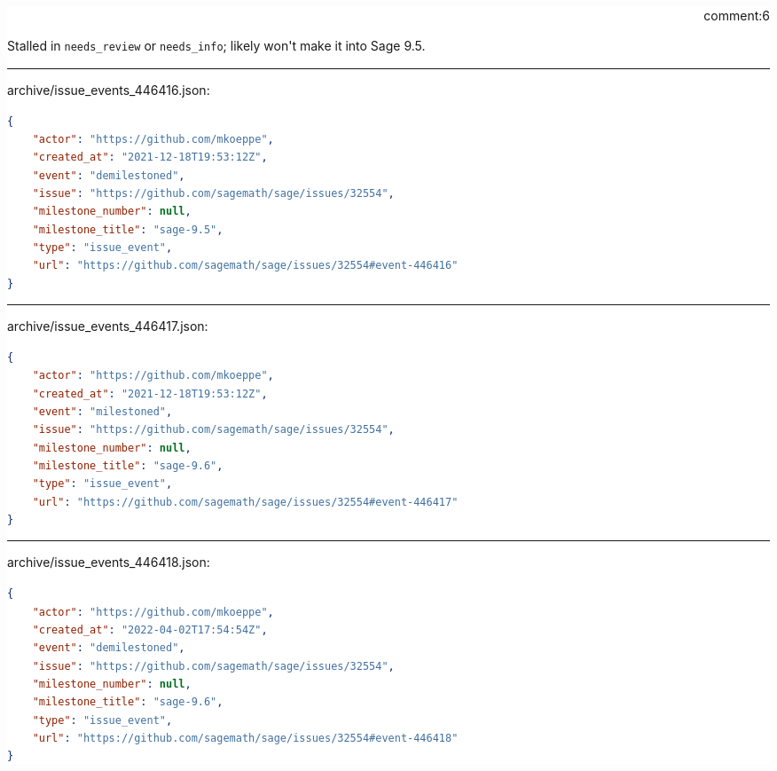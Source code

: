 <div id="comment:6" align="right">comment:6</div>

Stalled in `needs_review` or `needs_info`; likely won't make it into Sage 9.5.



---

archive/issue_events_446416.json:
```json
{
    "actor": "https://github.com/mkoeppe",
    "created_at": "2021-12-18T19:53:12Z",
    "event": "demilestoned",
    "issue": "https://github.com/sagemath/sage/issues/32554",
    "milestone_number": null,
    "milestone_title": "sage-9.5",
    "type": "issue_event",
    "url": "https://github.com/sagemath/sage/issues/32554#event-446416"
}
```



---

archive/issue_events_446417.json:
```json
{
    "actor": "https://github.com/mkoeppe",
    "created_at": "2021-12-18T19:53:12Z",
    "event": "milestoned",
    "issue": "https://github.com/sagemath/sage/issues/32554",
    "milestone_number": null,
    "milestone_title": "sage-9.6",
    "type": "issue_event",
    "url": "https://github.com/sagemath/sage/issues/32554#event-446417"
}
```



---

archive/issue_events_446418.json:
```json
{
    "actor": "https://github.com/mkoeppe",
    "created_at": "2022-04-02T17:54:54Z",
    "event": "demilestoned",
    "issue": "https://github.com/sagemath/sage/issues/32554",
    "milestone_number": null,
    "milestone_title": "sage-9.6",
    "type": "issue_event",
    "url": "https://github.com/sagemath/sage/issues/32554#event-446418"
}
```
